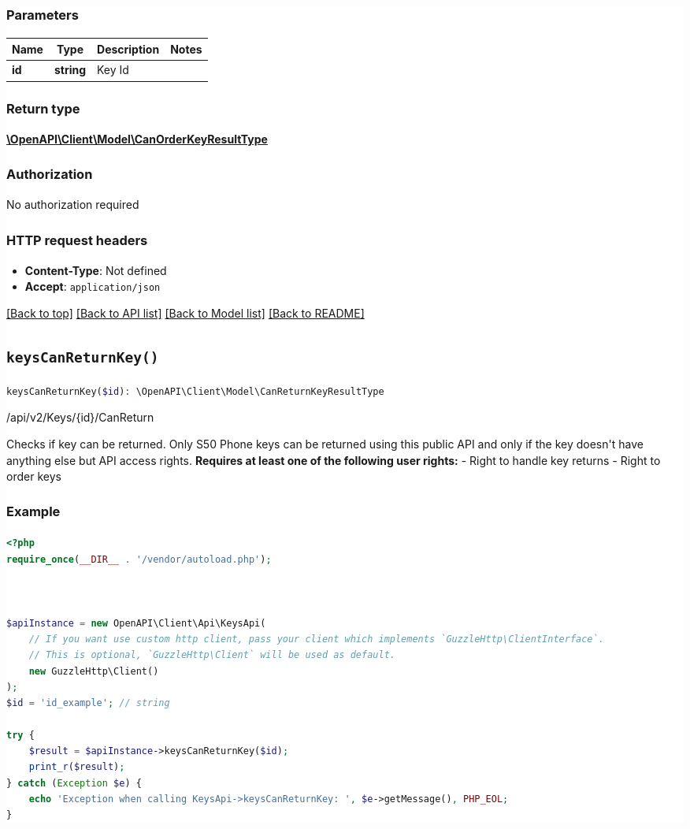 ### Parameters

| Name | Type | Description  | Notes |
| ------------- | ------------- | ------------- | ------------- |
| **id** | **string**| Key Id | |

### Return type

[**\OpenAPI\Client\Model\CanOrderKeyResultType**](../Model/CanOrderKeyResultType.md)

### Authorization

No authorization required

### HTTP request headers

- **Content-Type**: Not defined
- **Accept**: `application/json`

[[Back to top]](#) [[Back to API list]](../../README.md#endpoints)
[[Back to Model list]](../../README.md#models)
[[Back to README]](../../README.md)

## `keysCanReturnKey()`

```php
keysCanReturnKey($id): \OpenAPI\Client\Model\CanReturnKeyResultType
```

/api/v2/Keys/{id}/CanReturn

Checks if key can be returned.    Only S50 Phone keys can be returned using this public API and only if the key doesn't have anything else but API access rights.    <b>Requires at least one of the following user rights:</b>    - Right to handle key returns    - Right to order keys

### Example

```php
<?php
require_once(__DIR__ . '/vendor/autoload.php');



$apiInstance = new OpenAPI\Client\Api\KeysApi(
    // If you want use custom http client, pass your client which implements `GuzzleHttp\ClientInterface`.
    // This is optional, `GuzzleHttp\Client` will be used as default.
    new GuzzleHttp\Client()
);
$id = 'id_example'; // string

try {
    $result = $apiInstance->keysCanReturnKey($id);
    print_r($result);
} catch (Exception $e) {
    echo 'Exception when calling KeysApi->keysCanReturnKey: ', $e->getMessage(), PHP_EOL;
}
```
